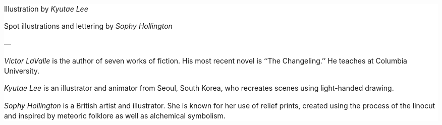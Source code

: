 <div class="top-border rectangle">

</div>

<div class="right-border rectangle">

</div>

<div class="bottom-border rectangle">

</div>

</div>

</div>

<div class="g-pages">

</div>

<div class="g-spread">

<div class="g-page g-page-credits">

<div class="g-page-text">

Illustration by *Kyutae Lee*

Spot illustrations and lettering by *Sophy Hollington*

—

*Victor LaValle* is the author of seven works of fiction. His most
recent novel is ‘‘The Changeling.’’ He teaches at Columbia University.

*Kyutae Lee* is an illustrator and animator from Seoul, South Korea, who
recreates scenes using light-handed drawing.

*Sophy Hollington* is a British artist and illustrator. She is known for
her use of relief prints, created using the process of the linocut and
inspired by meteoric folklore as well as alchemical
symbolism.

</div>

<div class="top-border rectangle">

</div>

<div class="bottom-border rectangle">

</div>

<div class="left-border rectangle">

</div>

<div class="right-border rectangle">

</div>

</div>

<div class="g-page g-page-credits g-art">
